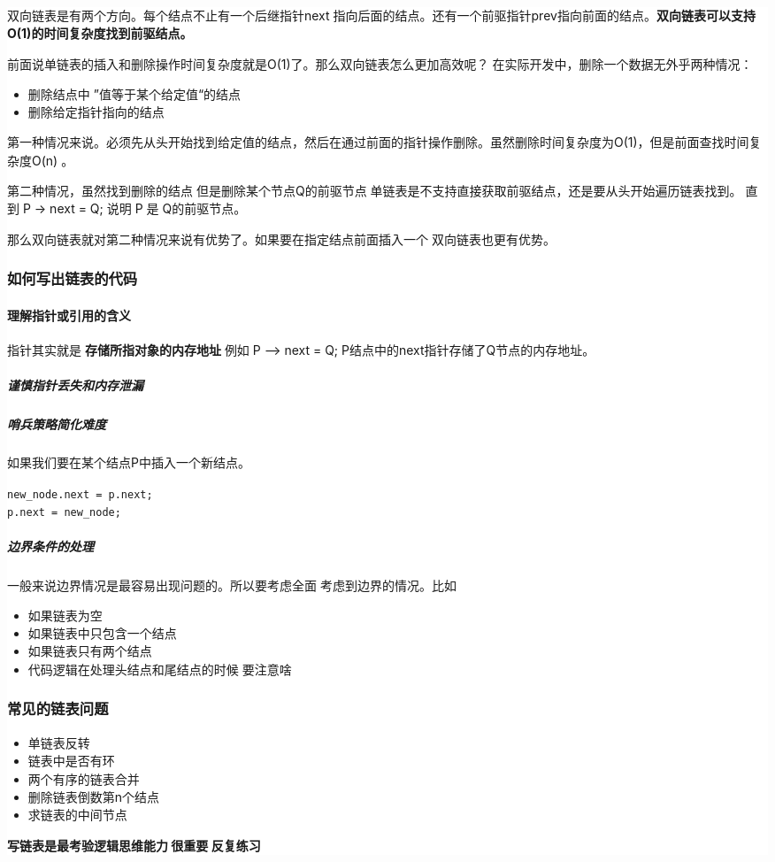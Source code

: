 双向链表是有两个方向。每个结点不止有一个后继指针next 指向后面的结点。还有一个前驱指针prev指向前面的结点。**双向链表可以支持O(1)的时间复杂度找到前驱结点。** 

前面说单链表的插入和删除操作时间复杂度就是O(1)了。那么双向链表怎么更加高效呢？ 在实际开发中，删除一个数据无外乎两种情况：

* 删除结点中 ”值等于某个给定值“的结点
* 删除给定指针指向的结点



第一种情况来说。必须先从头开始找到给定值的结点，然后在通过前面的指针操作删除。虽然删除时间复杂度为O(1)，但是前面查找时间复杂度O(n) 。

第二种情况，虽然找到删除的结点 但是删除某个节点Q的前驱节点 单链表是不支持直接获取前驱结点，还是要从头开始遍历链表找到。 直到 P -> next = Q; 说明 P 是 Q的前驱节点。

那么双向链表就对第二种情况来说有优势了。如果要在指定结点前面插入一个 双向链表也更有优势。



### 如何写出链表的代码

#### 理解指针或引用的含义

指针其实就是 **存储所指对象的内存地址** 例如 P —> next = Q; P结点中的next指针存储了Q节点的内存地址。



##### 谨慎指针丢失和内存泄漏

##### 哨兵策略简化难度

如果我们要在某个结点P中插入一个新结点。

```
new_node.next = p.next;
p.next = new_node;
```



##### 边界条件的处理

一般来说边界情况是最容易出现问题的。所以要考虑全面 考虑到边界的情况。比如

* 如果链表为空 
* 如果链表中只包含一个结点
* 如果链表只有两个结点
* 代码逻辑在处理头结点和尾结点的时候 要注意啥



### 常见的链表问题

* 单链表反转
* 链表中是否有环
* 两个有序的链表合并
* 删除链表倒数第n个结点
* 求链表的中间节点



**写链表是最考验逻辑思维能力 很重要 反复练习**

















